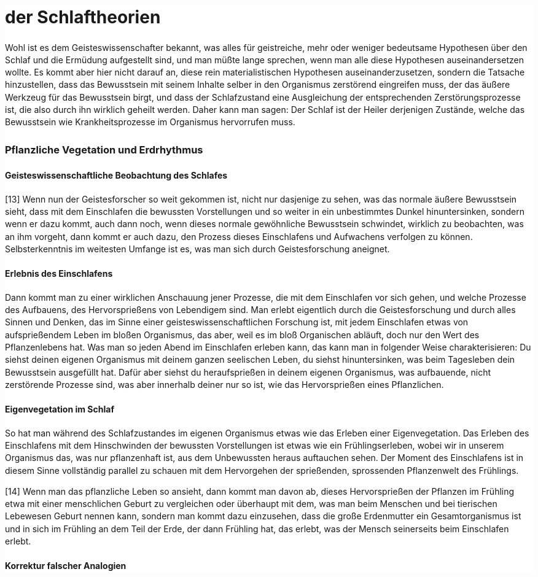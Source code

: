 # der Schlaftheorien

Wohl ist es dem Geisteswissenschafter bekannt, was alles für geistreiche, mehr oder weniger bedeutsame Hypothesen über den Schlaf und die Ermüdung aufgestellt sind, und man müßte lange sprechen, wenn man alle diese Hypothesen auseinandersetzen wollte. Es kommt aber hier nicht darauf an, diese rein materialistischen Hypothesen auseinanderzusetzen, sondern die Tatsache hinzustellen, dass das Bewusstsein mit seinem Inhalte selber in den Organismus zerstörend eingreifen muss, der das äußere Werkzeug für das Bewusstsein birgt, und dass der Schlafzustand eine Ausgleichung der entsprechenden Zerstörungsprozesse ist, die also durch ihn wirklich geheilt werden. Daher kann man sagen: Der Schlaf ist der Heiler derjenigen Zustände, welche das Bewusstsein wie Krankheitsprozesse im Organismus hervorrufen muss.

### Pflanzliche Vegetation und Erdrhythmus

#### Geisteswissenschaftliche Beobachtung des Schlafes

[13] Wenn nun der Geistesforscher so weit gekommen ist, nicht nur dasjenige zu sehen, was das normale äußere Bewusstsein sieht, dass mit dem Einschlafen die bewussten Vorstellungen und so weiter in ein unbestimmtes Dunkel hinuntersinken, sondern wenn er dazu kommt, auch dann noch, wenn dieses normale gewöhnliche Bewusstsein schwindet, wirklich zu beobachten, was an ihm vorgeht, dann kommt er auch dazu, den Prozess dieses Einschlafens und Aufwachens verfolgen zu können. Selbsterkenntnis im weitesten Umfange ist es, was man sich durch Geistesforschung aneignet.

#### Erlebnis des Einschlafens

Dann kommt man zu einer wirklichen Anschauung jener Prozesse, die mit dem Einschlafen vor sich gehen, und welche Prozesse des Aufbauens, des Hervorsprießens von Lebendigem sind. Man erlebt eigentlich durch die Geistesforschung und durch alles Sinnen und Denken, das im Sinne einer geisteswissenschaftlichen Forschung ist, mit jedem Einschlafen etwas von aufsprießendem Leben im bloßen Organismus, das aber, weil es im bloß Organischen abläuft, doch nur den Wert des Pflanzenlebens hat. Was man so jeden Abend im Einschlafen erleben kann, das kann man in folgender Weise charakterisieren: Du siehst deinen eigenen Organismus mit deinem ganzen seelischen Leben, du siehst hinuntersinken, was beim Tagesleben dein Bewusstsein ausgefüllt hat. Dafür aber siehst du heraufsprießen in deinem eigenen Organismus, was aufbauende, nicht zerstörende Prozesse sind, was aber innerhalb deiner nur so ist, wie das Hervorsprießen eines Pflanzlichen.

#### Eigenvegetation im Schlaf

So hat man während des Schlafzustandes im eigenen Organismus etwas wie das Erleben einer Eigenvegetation. Das Erleben des Einschlafens mit dem Hinschwinden der bewussten Vorstellungen ist etwas wie ein Frühlingserleben, wobei wir in unserem Organismus das, was nur pflanzenhaft ist, aus dem Unbewussten heraus auftauchen sehen. Der Moment des Einschlafens ist in diesem Sinne vollständig parallel zu schauen mit dem Hervorgehen der sprießenden, sprossenden Pflanzenwelt des Frühlings.

[14] Wenn man das pflanzliche Leben so ansieht, dann kommt man davon ab, dieses Hervorsprießen der Pflanzen im Frühling etwa mit einer menschlichen Geburt zu vergleichen oder überhaupt mit dem, was man beim Menschen und bei tierischen Lebewesen Geburt nennen kann, sondern man kommt dazu einzusehen, dass die große Erdenmutter ein Gesamtorganismus ist und in sich im Frühling an dem Teil der Erde, der dann Frühling hat, das erlebt, was der Mensch seinerseits beim Einschlafen erlebt.

#### Korrektur falscher Analogien
